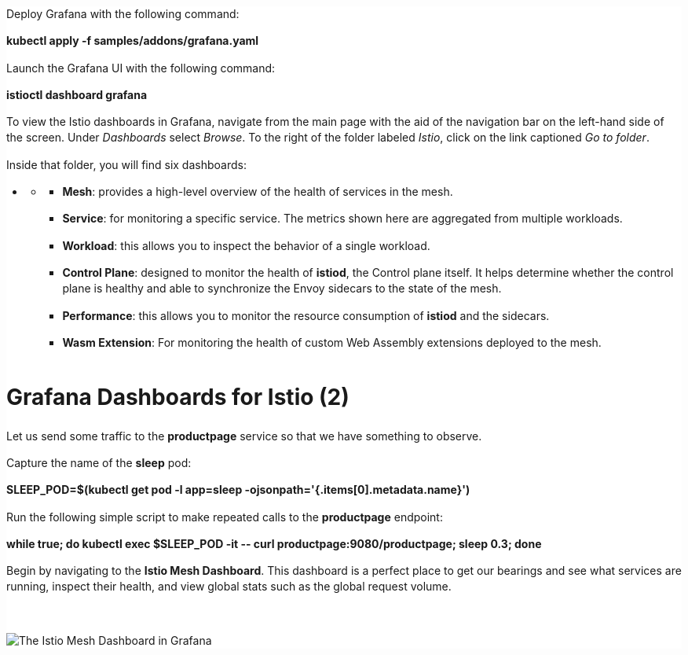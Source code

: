 Deploy Grafana with the following command:

**kubectl apply -f samples/addons/grafana.yaml**

Launch the Grafana UI with the following command:

**istioctl dashboard grafana**

To view the Istio dashboards in Grafana, navigate from the main page
with the aid of the navigation bar on the left-hand side of the screen.
Under *Dashboards* select *Browse*. To the right of the folder
labeled *Istio*, click on the link captioned *Go to folder*.

Inside that folder, you will find six dashboards:

-   -   -   **Mesh**: provides a high-level overview of the health of
            services in the mesh.

        -   **Service**: for monitoring a specific service. The metrics
            shown here are aggregated from multiple workloads.

        -   **Workload**: this allows you to inspect the behavior of a
            single workload.

        -   **Control Plane**: designed to monitor the health
            of **istiod**, the Control plane itself. It helps determine
            whether the control plane is healthy and able to synchronize
            the Envoy sidecars to the state of the mesh.

        -   **Performance**: this allows you to monitor the resource
            consumption of **istiod** and the sidecars.

        -   **Wasm Extension**: For monitoring the health of custom Web
            Assembly extensions deployed to the mesh.

# Grafana Dashboards for Istio (2)

Let us send some traffic to the **productpage** service so that we have
something to observe.

Capture the name of the **sleep** pod:

**SLEEP_POD=\$(kubectl get pod -l app=sleep
-ojsonpath=\'{.items\[0\].metadata.name}\')**

Run the following simple script to make repeated calls to
the **productpage** endpoint:

**while true; do kubectl exec \$SLEEP_POD -it \-- curl
productpage:9080/productpage; sleep 0.3; done**

Begin by navigating to the **Istio Mesh Dashboard**. This dashboard is a
perfect place to get our bearings and see what services are running,
inspect their health, and view global stats such as the global request
volume.

 

![The Istio Mesh Dashboard in
Grafana](https://github.com/nadidurna/Istio/blob/master/images/image6.png)
